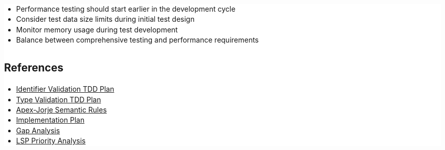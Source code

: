 - Performance testing should start earlier in the development cycle
- Consider test data size limits during initial test design
- Monitor memory usage during test development
- Balance between comprehensive testing and performance requirements

## References

- [Identifier Validation TDD Plan](./identifier-validation-tdd-plan.md)
- [Type Validation TDD Plan](./type-validation-tdd-plan.md)
- [Apex-Jorje Semantic Rules](./apex-jorje-semantic-rules.md)
- [Implementation Plan](./semantic-validation-implementation-plan.md)
- [Gap Analysis](./semantic-validation-gap-analysis.md)
- [LSP Priority Analysis](./semantic-validation-lsp-priority-analysis.md)
